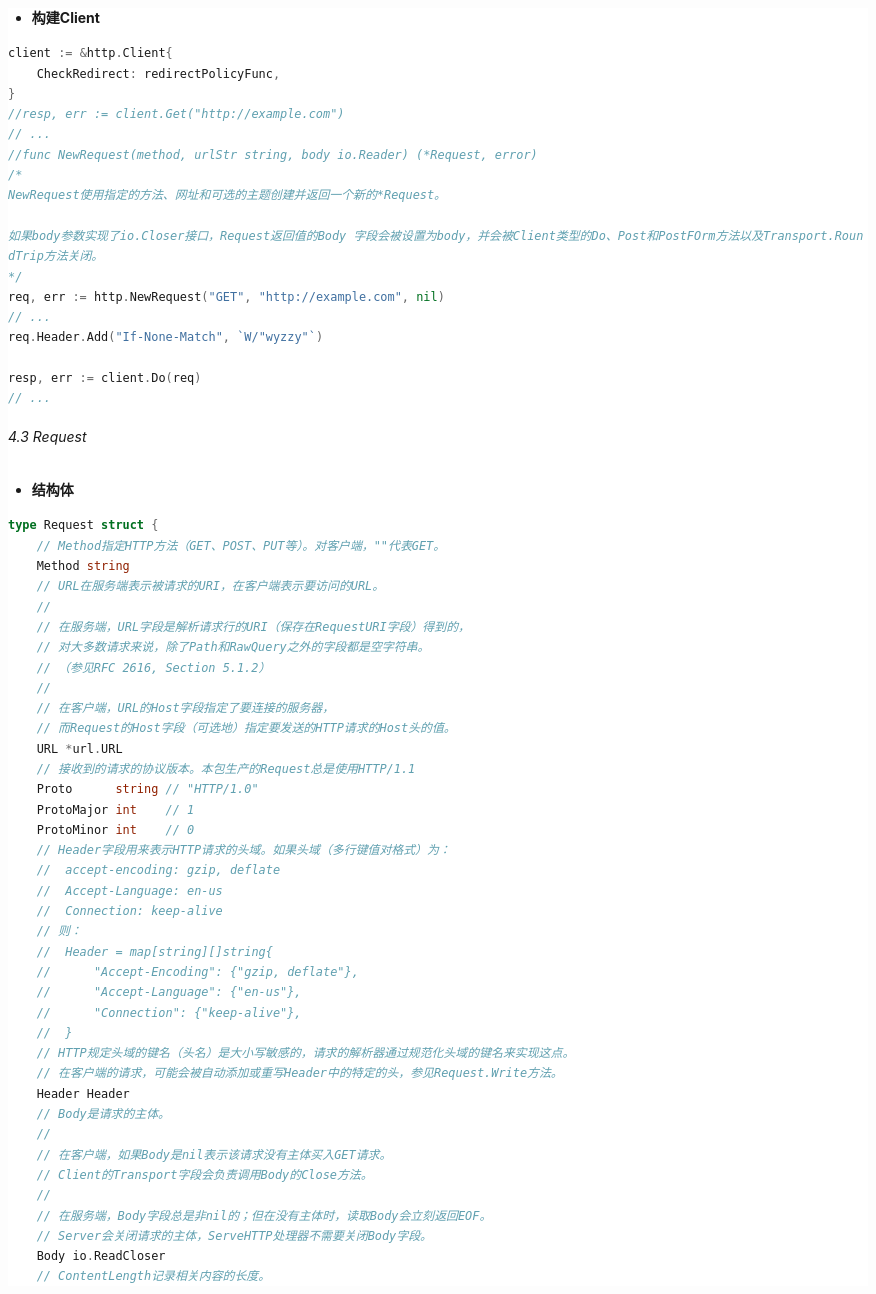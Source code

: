 * **构建Client**

```go
client := &http.Client{
	CheckRedirect: redirectPolicyFunc,
}
//resp, err := client.Get("http://example.com")
// ...
//func NewRequest(method, urlStr string, body io.Reader) (*Request, error)
/*
NewRequest使用指定的方法、网址和可选的主题创建并返回一个新的*Request。

如果body参数实现了io.Closer接口，Request返回值的Body 字段会被设置为body，并会被Client类型的Do、Post和PostFOrm方法以及Transport.RoundTrip方法关闭。
*/
req, err := http.NewRequest("GET", "http://example.com", nil)
// ...
req.Header.Add("If-None-Match", `W/"wyzzy"`)

resp, err := client.Do(req)
// ...
```

###### 4.3 Request

* **结构体**

```go
type Request struct {
    // Method指定HTTP方法（GET、POST、PUT等）。对客户端，""代表GET。
    Method string
    // URL在服务端表示被请求的URI，在客户端表示要访问的URL。
    //
    // 在服务端，URL字段是解析请求行的URI（保存在RequestURI字段）得到的，
    // 对大多数请求来说，除了Path和RawQuery之外的字段都是空字符串。
    // （参见RFC 2616, Section 5.1.2）
    //
    // 在客户端，URL的Host字段指定了要连接的服务器，
    // 而Request的Host字段（可选地）指定要发送的HTTP请求的Host头的值。
    URL *url.URL
    // 接收到的请求的协议版本。本包生产的Request总是使用HTTP/1.1
    Proto      string // "HTTP/1.0"
    ProtoMajor int    // 1
    ProtoMinor int    // 0
    // Header字段用来表示HTTP请求的头域。如果头域（多行键值对格式）为：
    //	accept-encoding: gzip, deflate
    //	Accept-Language: en-us
    //	Connection: keep-alive
    // 则：
    //	Header = map[string][]string{
    //		"Accept-Encoding": {"gzip, deflate"},
    //		"Accept-Language": {"en-us"},
    //		"Connection": {"keep-alive"},
    //	}
    // HTTP规定头域的键名（头名）是大小写敏感的，请求的解析器通过规范化头域的键名来实现这点。
    // 在客户端的请求，可能会被自动添加或重写Header中的特定的头，参见Request.Write方法。
    Header Header
    // Body是请求的主体。
    //
    // 在客户端，如果Body是nil表示该请求没有主体买入GET请求。
    // Client的Transport字段会负责调用Body的Close方法。
    //
    // 在服务端，Body字段总是非nil的；但在没有主体时，读取Body会立刻返回EOF。
    // Server会关闭请求的主体，ServeHTTP处理器不需要关闭Body字段。
    Body io.ReadCloser
    // ContentLength记录相关内容的长度。
```